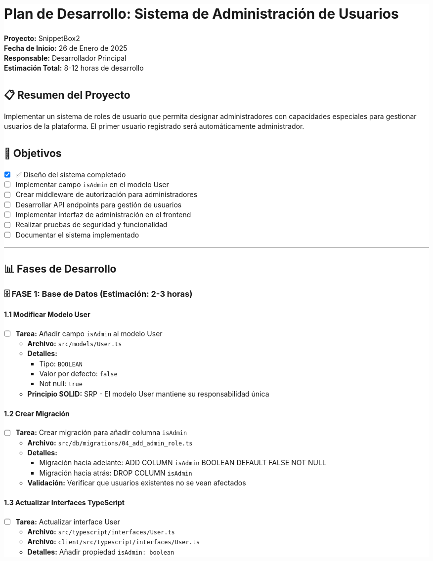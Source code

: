 # Plan de Desarrollo: Sistema de Administración de Usuarios

**Proyecto:** SnippetBox2  
**Fecha de Inicio:** 26 de Enero de 2025  
**Responsable:** Desarrollador Principal  
**Estimación Total:** 8-12 horas de desarrollo  

## 📋 Resumen del Proyecto

Implementar un sistema de roles de usuario que permita designar administradores con capacidades especiales para gestionar usuarios de la plataforma. El primer usuario registrado será automáticamente administrador.

## 🎯 Objetivos

- [x] ✅ Diseño del sistema completado
- [ ] Implementar campo `isAdmin` en el modelo User
- [ ] Crear middleware de autorización para administradores
- [ ] Desarrollar API endpoints para gestión de usuarios
- [ ] Implementar interfaz de administración en el frontend
- [ ] Realizar pruebas de seguridad y funcionalidad
- [ ] Documentar el sistema implementado

---

## 📊 Fases de Desarrollo

### 🗄️ **FASE 1: Base de Datos** (Estimación: 2-3 horas)

#### 1.1 Modificar Modelo User
- [ ] **Tarea:** Añadir campo `isAdmin` al modelo User
  - **Archivo:** `src/models/User.ts`
  - **Detalles:** 
    - Tipo: `BOOLEAN`
    - Valor por defecto: `false`
    - Not null: `true`
  - **Principio SOLID:** SRP - El modelo User mantiene su responsabilidad única

#### 1.2 Crear Migración
- [ ] **Tarea:** Crear migración para añadir columna `isAdmin`
  - **Archivo:** `src/db/migrations/04_add_admin_role.ts`
  - **Detalles:**
    - Migración hacia adelante: ADD COLUMN `isAdmin` BOOLEAN DEFAULT FALSE NOT NULL
    - Migración hacia atrás: DROP COLUMN `isAdmin`
  - **Validación:** Verificar que usuarios existentes no se vean afectados

#### 1.3 Actualizar Interfaces TypeScript
- [ ] **Tarea:** Actualizar interface User
  - **Archivo:** `src/typescript/interfaces/User.ts`
  - **Archivo:** `client/src/typescript/interfaces/User.ts`
  - **Detalles:** Añadir propiedad `isAdmin: boolean`

